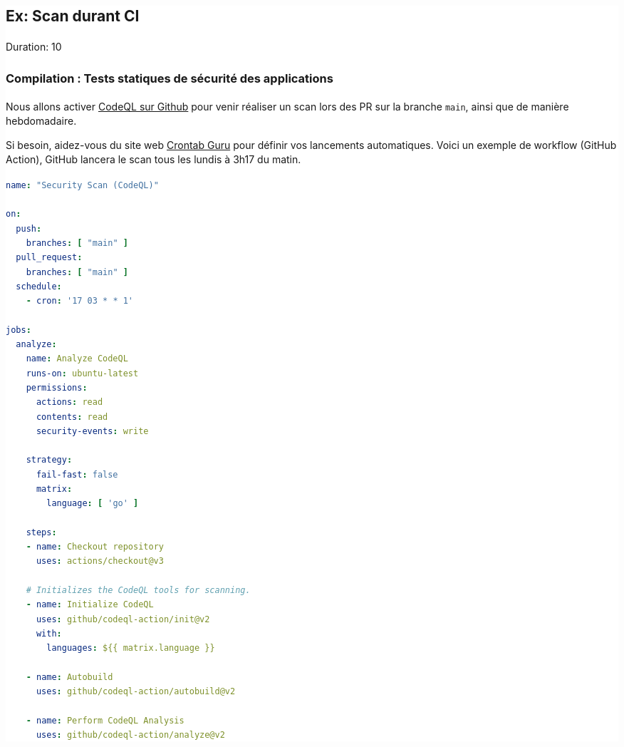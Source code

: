 ## Ex: Scan durant CI
Duration: 10

### Compilation : Tests statiques de sécurité des applications

Nous allons activer [CodeQL sur Github](https://codeql.github.com/) pour venir réaliser un scan lors des PR sur la branche `main`, ainsi que de manière hebdomadaire.

Si besoin, aidez-vous du site web [Crontab Guru](https://crontab.guru/#17_03_*_*_1) pour définir vos lancements automatiques. Voici un exemple de workflow (GitHub Action), GitHub lancera le scan tous les lundis à 3h17 du matin.

```YAML
name: "Security Scan (CodeQL)"

on:
  push:
    branches: [ "main" ]
  pull_request:
    branches: [ "main" ]
  schedule:
    - cron: '17 03 * * 1'

jobs:
  analyze:
    name: Analyze CodeQL
    runs-on: ubuntu-latest
    permissions:
      actions: read
      contents: read
      security-events: write

    strategy:
      fail-fast: false
      matrix:
        language: [ 'go' ]

    steps:
    - name: Checkout repository
      uses: actions/checkout@v3

    # Initializes the CodeQL tools for scanning.
    - name: Initialize CodeQL
      uses: github/codeql-action/init@v2
      with:
        languages: ${{ matrix.language }}

    - name: Autobuild
      uses: github/codeql-action/autobuild@v2

    - name: Perform CodeQL Analysis
      uses: github/codeql-action/analyze@v2
```
